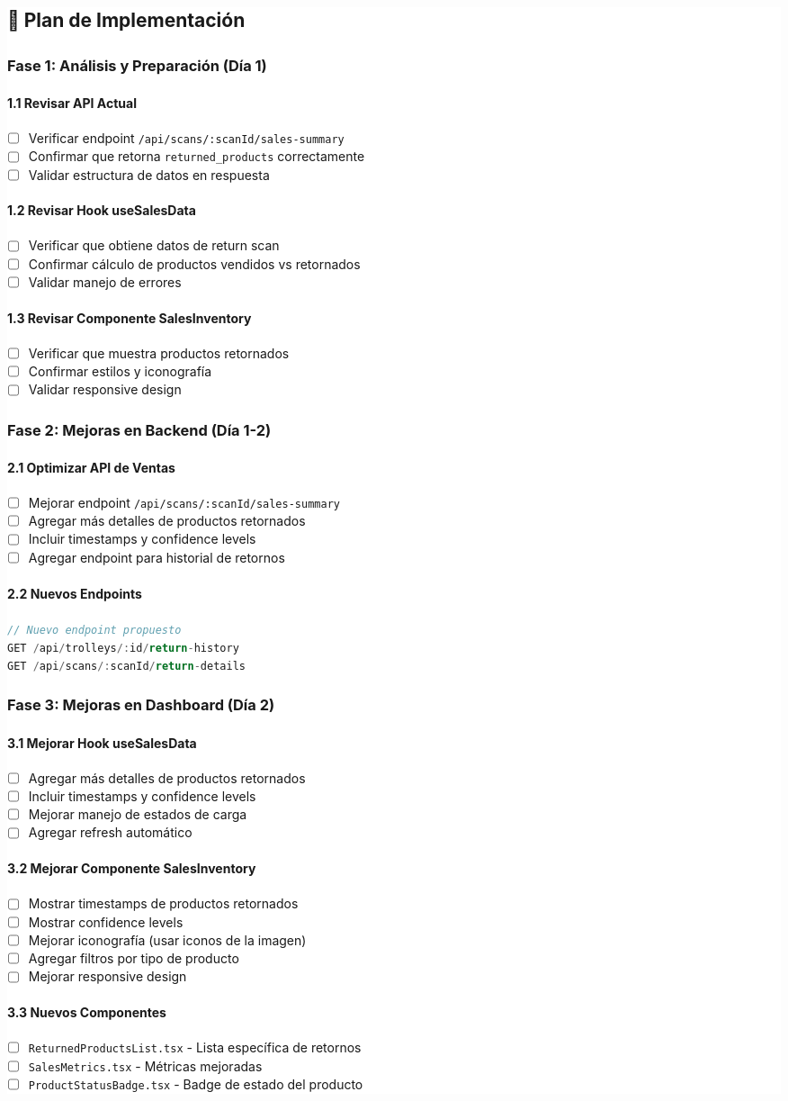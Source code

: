 ## 🚀 Plan de Implementación

### Fase 1: Análisis y Preparación (Día 1)

#### 1.1 Revisar API Actual
- [ ] Verificar endpoint `/api/scans/:scanId/sales-summary`
- [ ] Confirmar que retorna `returned_products` correctamente
- [ ] Validar estructura de datos en respuesta

#### 1.2 Revisar Hook useSalesData
- [ ] Verificar que obtiene datos de return scan
- [ ] Confirmar cálculo de productos vendidos vs retornados
- [ ] Validar manejo de errores

#### 1.3 Revisar Componente SalesInventory
- [ ] Verificar que muestra productos retornados
- [ ] Confirmar estilos y iconografía
- [ ] Validar responsive design

### Fase 2: Mejoras en Backend (Día 1-2)

#### 2.1 Optimizar API de Ventas
- [ ] Mejorar endpoint `/api/scans/:scanId/sales-summary`
- [ ] Agregar más detalles de productos retornados
- [ ] Incluir timestamps y confidence levels
- [ ] Agregar endpoint para historial de retornos

#### 2.2 Nuevos Endpoints
```javascript
// Nuevo endpoint propuesto
GET /api/trolleys/:id/return-history
GET /api/scans/:scanId/return-details
```

### Fase 3: Mejoras en Dashboard (Día 2)

#### 3.1 Mejorar Hook useSalesData
- [ ] Agregar más detalles de productos retornados
- [ ] Incluir timestamps y confidence levels
- [ ] Mejorar manejo de estados de carga
- [ ] Agregar refresh automático

#### 3.2 Mejorar Componente SalesInventory
- [ ] Mostrar timestamps de productos retornados
- [ ] Mostrar confidence levels
- [ ] Mejorar iconografía (usar iconos de la imagen)
- [ ] Agregar filtros por tipo de producto
- [ ] Mejorar responsive design

#### 3.3 Nuevos Componentes
- [ ] `ReturnedProductsList.tsx` - Lista específica de retornos
- [ ] `SalesMetrics.tsx` - Métricas mejoradas
- [ ] `ProductStatusBadge.tsx` - Badge de estado del producto
